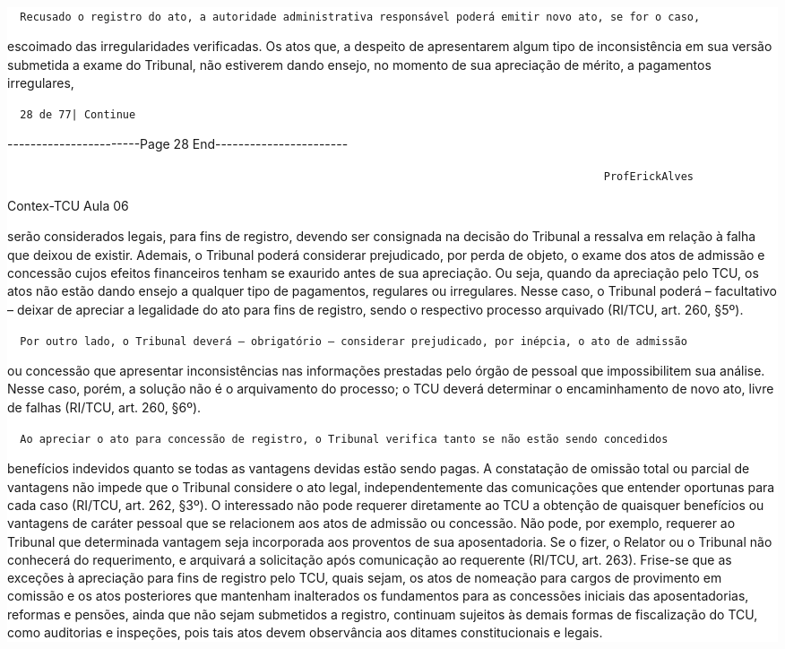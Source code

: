       Recusado o registro do ato, a autoridade administrativa responsável poderá emitir novo ato, se for o caso,
 escoimado das irregularidades verificadas.
      Os atos que, a despeito de apresentarem algum tipo de inconsistência em sua versão submetida a exame
 do Tribunal, não estiverem dando ensejo, no momento de sua apreciação de mérito, a pagamentos irregulares,




      28 de 77| Continue
-----------------------Page 28 End-----------------------

                                                                                                 ProfErickAlves
Contex-TCU
                                                                                                          Aula 06

 serão considerados legais, para fins de registro, devendo ser consignada na decisão do Tribunal a ressalva em
 relação à falha que deixou de existir.
       Ademais, o Tribunal poderá considerar prejudicado, por perda de objeto, o exame dos atos de admissão e
 concessão cujos efeitos financeiros tenham se exaurido antes de sua apreciação. Ou seja, quando da
 apreciação pelo TCU, os atos não estão dando ensejo a qualquer tipo de pagamentos, regulares ou irregulares.
 Nesse caso, o Tribunal poderá – facultativo – deixar de apreciar a legalidade do ato para fins de registro, sendo
 o respectivo processo arquivado (RI/TCU, art. 260, §5º).

      Por outro lado, o Tribunal deverá – obrigatório – considerar prejudicado, por inépcia, o ato de admissão
 ou concessão que apresentar inconsistências nas informações prestadas pelo órgão de pessoal que
 impossibilitem sua análise. Nesse caso, porém, a solução não é o arquivamento do processo; o TCU deverá
 determinar o encaminhamento de novo ato, livre de falhas (RI/TCU, art. 260, §6º).

      Ao apreciar o ato para concessão de registro, o Tribunal verifica tanto se não estão sendo concedidos
 benefícios indevidos quanto se todas as vantagens devidas estão sendo pagas. A constatação de omissão total
 ou parcial de vantagens não impede que o Tribunal considere o ato legal, independentemente das
 comunicações que entender oportunas para cada caso (RI/TCU, art. 262, §3º).
       O interessado não pode requerer diretamente ao TCU a obtenção de quaisquer benefícios ou vantagens
 de caráter pessoal que se relacionem aos atos de admissão ou concessão. Não pode, por exemplo, requerer ao
 Tribunal que determinada vantagem seja incorporada aos proventos de sua aposentadoria. Se o fizer, o Relator
 ou o Tribunal não conhecerá do requerimento, e arquivará a solicitação após comunicação ao requerente
 (RI/TCU, art. 263).
       Frise-se que as exceções à apreciação para fins de registro pelo TCU, quais sejam, os atos de nomeação
 para cargos de provimento em comissão e os atos posteriores que mantenham inalterados os fundamentos para
 as concessões iniciais das aposentadorias, reformas e pensões, ainda que não sejam submetidos a registro,
 continuam sujeitos às demais formas de fiscalização do TCU, como auditorias e inspeções, pois tais atos
 devem observância aos ditames constitucionais e legais.
